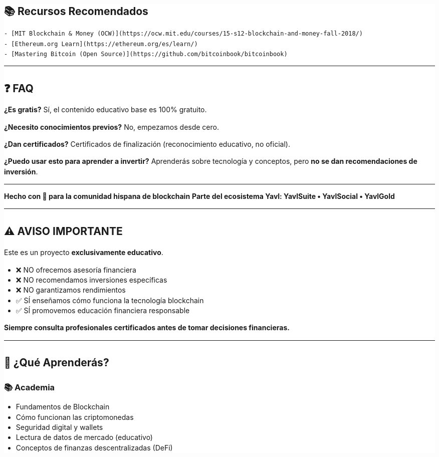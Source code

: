 ## 📚 Recursos Recomendados

	- [MIT Blockchain & Money (OCW)](https://ocw.mit.edu/courses/15-s12-blockchain-and-money-fall-2018/)
	- [Ethereum.org Learn](https://ethereum.org/es/learn/)
	- [Mastering Bitcoin (Open Source)](https://github.com/bitcoinbook/bitcoinbook)

-----

## ❓ FAQ

**¿Es gratis?**
Sí, el contenido educativo base es 100% gratuito.

**¿Necesito conocimientos previos?**
No, empezamos desde cero.

**¿Dan certificados?**
Certificados de finalización (reconocimiento educativo, no oficial).

**¿Puedo usar esto para aprender a invertir?**
Aprenderás sobre tecnología y conceptos, pero **no se dan recomendaciones de inversión**.

-----

**Hecho con 💛 para la comunidad hispana de blockchain**
**Parte del ecosistema Yavl: YavlSuite • YavlSocial • YavlGold**

---

## ⚠️ AVISO IMPORTANTE

Este es un proyecto **exclusivamente educativo**.

- ❌ NO ofrecemos asesoría financiera
- ❌ NO recomendamos inversiones específicas
- ❌ NO garantizamos rendimientos
- ✅ SÍ enseñamos cómo funciona la tecnología blockchain
- ✅ SÍ promovemos educación financiera responsable

**Siempre consulta profesionales certificados antes de tomar decisiones financieras.**

---

## 🎯 ¿Qué Aprenderás?

### 📚 Academia
- Fundamentos de Blockchain
- Cómo funcionan las criptomonedas
- Seguridad digital y wallets
- Lectura de datos de mercado (educativo)
- Conceptos de finanzas descentralizadas (DeFi)

